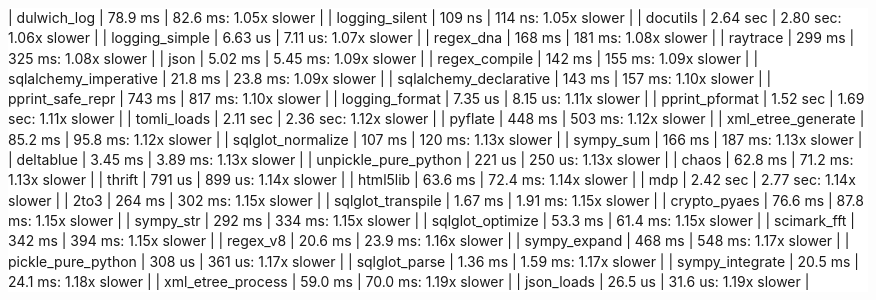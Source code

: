 | dulwich_log                | 78.9 ms                                                | 82.6 ms: 1.05x slower                                                  |
| logging_silent             | 109 ns                                                 | 114 ns: 1.05x slower                                                   |
| docutils                   | 2.64 sec                                               | 2.80 sec: 1.06x slower                                                 |
| logging_simple             | 6.63 us                                                | 7.11 us: 1.07x slower                                                  |
| regex_dna                  | 168 ms                                                 | 181 ms: 1.08x slower                                                   |
| raytrace                   | 299 ms                                                 | 325 ms: 1.08x slower                                                   |
| json                       | 5.02 ms                                                | 5.45 ms: 1.09x slower                                                  |
| regex_compile              | 142 ms                                                 | 155 ms: 1.09x slower                                                   |
| sqlalchemy_imperative      | 21.8 ms                                                | 23.8 ms: 1.09x slower                                                  |
| sqlalchemy_declarative     | 143 ms                                                 | 157 ms: 1.10x slower                                                   |
| pprint_safe_repr           | 743 ms                                                 | 817 ms: 1.10x slower                                                   |
| logging_format             | 7.35 us                                                | 8.15 us: 1.11x slower                                                  |
| pprint_pformat             | 1.52 sec                                               | 1.69 sec: 1.11x slower                                                 |
| tomli_loads                | 2.11 sec                                               | 2.36 sec: 1.12x slower                                                 |
| pyflate                    | 448 ms                                                 | 503 ms: 1.12x slower                                                   |
| xml_etree_generate         | 85.2 ms                                                | 95.8 ms: 1.12x slower                                                  |
| sqlglot_normalize          | 107 ms                                                 | 120 ms: 1.13x slower                                                   |
| sympy_sum                  | 166 ms                                                 | 187 ms: 1.13x slower                                                   |
| deltablue                  | 3.45 ms                                                | 3.89 ms: 1.13x slower                                                  |
| unpickle_pure_python       | 221 us                                                 | 250 us: 1.13x slower                                                   |
| chaos                      | 62.8 ms                                                | 71.2 ms: 1.13x slower                                                  |
| thrift                     | 791 us                                                 | 899 us: 1.14x slower                                                   |
| html5lib                   | 63.6 ms                                                | 72.4 ms: 1.14x slower                                                  |
| mdp                        | 2.42 sec                                               | 2.77 sec: 1.14x slower                                                 |
| 2to3                       | 264 ms                                                 | 302 ms: 1.15x slower                                                   |
| sqlglot_transpile          | 1.67 ms                                                | 1.91 ms: 1.15x slower                                                  |
| crypto_pyaes               | 76.6 ms                                                | 87.8 ms: 1.15x slower                                                  |
| sympy_str                  | 292 ms                                                 | 334 ms: 1.15x slower                                                   |
| sqlglot_optimize           | 53.3 ms                                                | 61.4 ms: 1.15x slower                                                  |
| scimark_fft                | 342 ms                                                 | 394 ms: 1.15x slower                                                   |
| regex_v8                   | 20.6 ms                                                | 23.9 ms: 1.16x slower                                                  |
| sympy_expand               | 468 ms                                                 | 548 ms: 1.17x slower                                                   |
| pickle_pure_python         | 308 us                                                 | 361 us: 1.17x slower                                                   |
| sqlglot_parse              | 1.36 ms                                                | 1.59 ms: 1.17x slower                                                  |
| sympy_integrate            | 20.5 ms                                                | 24.1 ms: 1.18x slower                                                  |
| xml_etree_process          | 59.0 ms                                                | 70.0 ms: 1.19x slower                                                  |
| json_loads                 | 26.5 us                                                | 31.6 us: 1.19x slower                                                  |